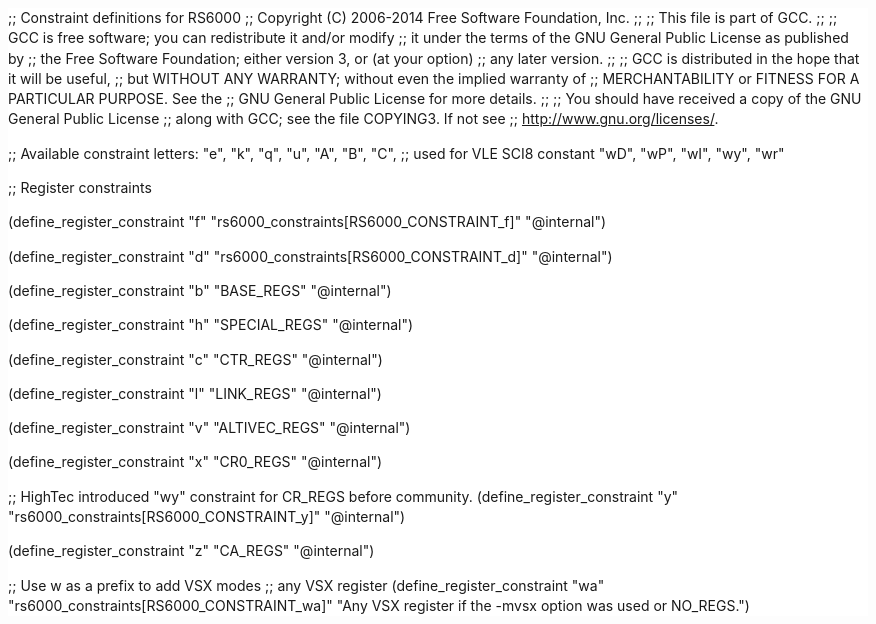 ;; Constraint definitions for RS6000
;; Copyright (C) 2006-2014 Free Software Foundation, Inc.
;;
;; This file is part of GCC.
;;
;; GCC is free software; you can redistribute it and/or modify
;; it under the terms of the GNU General Public License as published by
;; the Free Software Foundation; either version 3, or (at your option)
;; any later version.
;;
;; GCC is distributed in the hope that it will be useful,
;; but WITHOUT ANY WARRANTY; without even the implied warranty of
;; MERCHANTABILITY or FITNESS FOR A PARTICULAR PURPOSE.  See the
;; GNU General Public License for more details.
;;
;; You should have received a copy of the GNU General Public License
;; along with GCC; see the file COPYING3.  If not see
;; <http://www.gnu.org/licenses/>.

;; Available constraint letters: "e", "k", "q", "u", "A", "B", "C",
;; used for VLE SCI8 constant "wD", "wP", "wI", "wy", "wr"

;; Register constraints

(define_register_constraint "f" "rs6000_constraints[RS6000_CONSTRAINT_f]"
  "@internal")

(define_register_constraint "d" "rs6000_constraints[RS6000_CONSTRAINT_d]"
  "@internal")

(define_register_constraint "b" "BASE_REGS"
  "@internal")

(define_register_constraint "h" "SPECIAL_REGS"
  "@internal")

(define_register_constraint "c" "CTR_REGS"
  "@internal")

(define_register_constraint "l" "LINK_REGS"
  "@internal")

(define_register_constraint "v" "ALTIVEC_REGS"
  "@internal")

(define_register_constraint "x" "CR0_REGS"
  "@internal")

;; HighTec introduced "wy" constraint for CR_REGS before community. 
(define_register_constraint "y" "rs6000_constraints[RS6000_CONSTRAINT_y]"
  "@internal")

(define_register_constraint "z" "CA_REGS"
  "@internal")

;; Use w as a prefix to add VSX modes
;; any VSX register
(define_register_constraint "wa" "rs6000_constraints[RS6000_CONSTRAINT_wa]"
  "Any VSX register if the -mvsx option was used or NO_REGS.")
